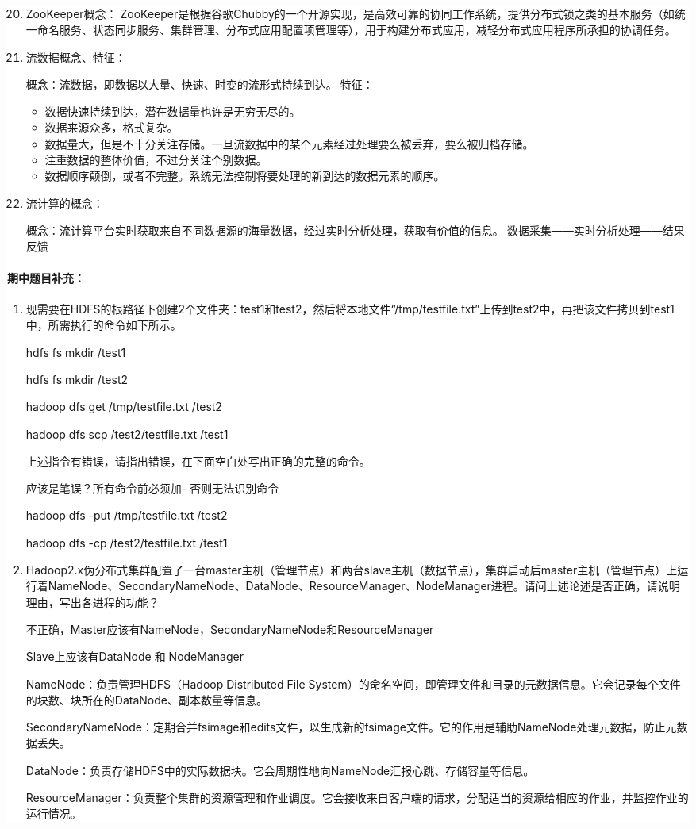 20. ZooKeeper概念：
    ZooKeeper是根据谷歌Chubby的一个开源实现，是高效可靠的协同工作系统，提供分布式锁之类的基本服务（如统一命名服务、状态同步服务、集群管理、分布式应用配置项管理等），用于构建分布式应用，减轻分布式应用程序所承担的协调任务。

21. 流数据概念、特征：

    概念：流数据，即数据以大量、快速、时变的流形式持续到达。
    特征：

    - 数据快速持续到达，潜在数据量也许是无穷无尽的。
    - 数据来源众多，格式复杂。
    - 数据量大，但是不十分关注存储。一旦流数据中的某个元素经过处理要么被丢弃，要么被归档存储。
    - 注重数据的整体价值，不过分关注个别数据。
    - 数据顺序颠倒，或者不完整。系统无法控制将要处理的新到达的数据元素的顺序。

20. 流计算的概念：

    概念：流计算平台实时获取来自不同数据源的海量数据，经过实时分析处理，获取有价值的信息。
    数据采集——实时分析处理——结果反馈



#### 期中题目补充：

1. 现需要在HDFS的根路径下创建2个文件夹：test1和test2，然后将本地文件“/tmp/testfile.txt”上传到test2中，再把该文件拷贝到test1中，所需执行的命令如下所示。

   hdfs fs mkdir /test1

   hdfs fs mkdir /test2

   hadoop dfs get /tmp/testfile.txt /test2

   hadoop dfs scp /test2/testfile.txt /test1

   上述指令有错误，请指出错误，在下面空白处写出正确的完整的命令。

   应该是笔误？所有命令前必须加- 否则无法识别命令

   hadoop dfs -put /tmp/testfile.txt /test2

   hadoop dfs -cp /test2/testfile.txt /test1

2. Hadoop2.x伪分布式集群配置了一台master主机（管理节点）和两台slave主机（数据节点），集群启动后master主机（管理节点）上运行着NameNode、SecondaryNameNode、DataNode、ResourceManager、NodeManager进程。请问上述论述是否正确，请说明理由，写出各进程的功能？

   不正确，Master应该有NameNode，SecondaryNameNode和ResourceManager

   Slave上应该有DataNode 和 NodeManager

   NameNode：负责管理HDFS（Hadoop Distributed File System）的命名空间，即管理文件和目录的元数据信息。它会记录每个文件的块数、块所在的DataNode、副本数量等信息。

    

   SecondaryNameNode：定期合并fsimage和edits文件，以生成新的fsimage文件。它的作用是辅助NameNode处理元数据，防止元数据丢失。

    

   DataNode：负责存储HDFS中的实际数据块。它会周期性地向NameNode汇报心跳、存储容量等信息。

    

   ResourceManager：负责整个集群的资源管理和作业调度。它会接收来自客户端的请求，分配适当的资源给相应的作业，并监控作业的运行情况。

    
